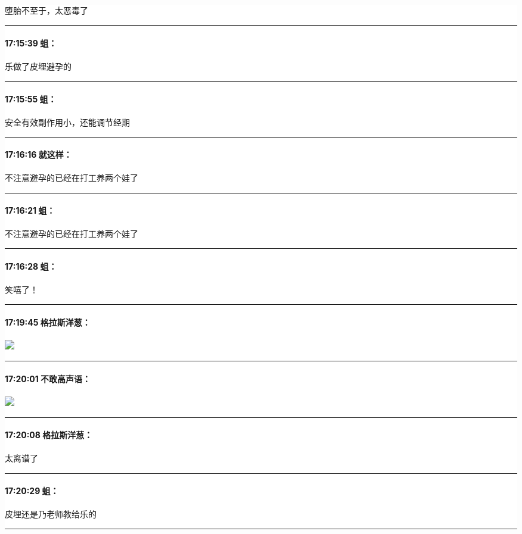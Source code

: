 堕胎不至于，太恶毒了

*****

#### 17:15:39  蛆：

乐做了皮埋避孕的

*****

#### 17:15:55  蛆：

安全有效副作用小，还能调节经期

*****

#### 17:16:16  就这样：

不注意避孕的已经在打工养两个娃了

*****

#### 17:16:21  蛆：

不注意避孕的已经在打工养两个娃了

*****

#### 17:16:28  蛆：

笑嘻了！

*****

#### 17:19:45  格拉斯洋葱：

<img src="http://gchat.qpic.cn/gchatpic_new/895249074/614391357-3098839142-5E649AFA773A4D453A8A51814217850F/0?term=2" max_width="50%" />

*****

#### 17:20:01  不敢高声语：

<img src="http://gchat.qpic.cn/gchatpic_new/1547952851/614391357-2848784329-8F28014722BD08A1236F84F9E1E961C7/0?term=2" max_width="50%" />

*****

#### 17:20:08  格拉斯洋葱：

太离谱了

*****

#### 17:20:29  蛆：

皮埋还是乃老师教给乐的

*****
